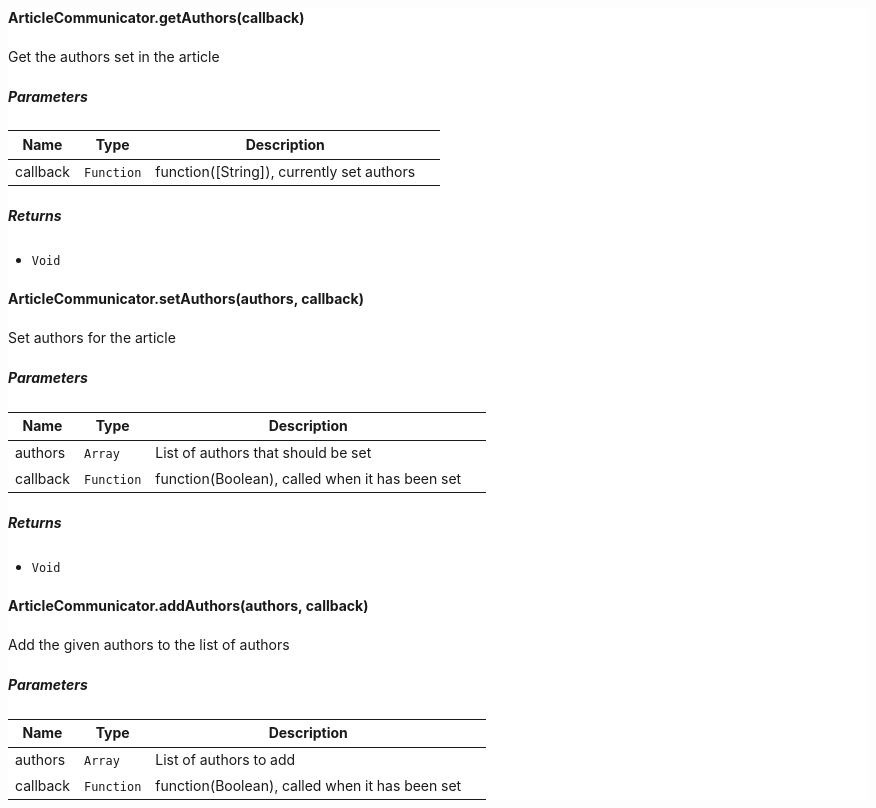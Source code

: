 #### ArticleCommunicator.getAuthors(callback) 

Get the authors set in the article




##### Parameters

| Name | Type | Description |  |
| ---- | ---- | ----------- | -------- |
| callback | `Function`  | function([String]), currently set authors | &nbsp; |




##### Returns


- `Void`



#### ArticleCommunicator.setAuthors(authors, callback) 

Set authors for the article




##### Parameters

| Name | Type | Description |  |
| ---- | ---- | ----------- | -------- |
| authors | `Array`  | List of authors that should be set | &nbsp; |
| callback | `Function`  | function(Boolean), called when it has been set | &nbsp; |




##### Returns


- `Void`



#### ArticleCommunicator.addAuthors(authors, callback) 

Add the given authors to the list of authors




##### Parameters

| Name | Type | Description |  |
| ---- | ---- | ----------- | -------- |
| authors | `Array`  | List of authors to add | &nbsp; |
| callback | `Function`  | function(Boolean), called when it has been set | &nbsp; |

